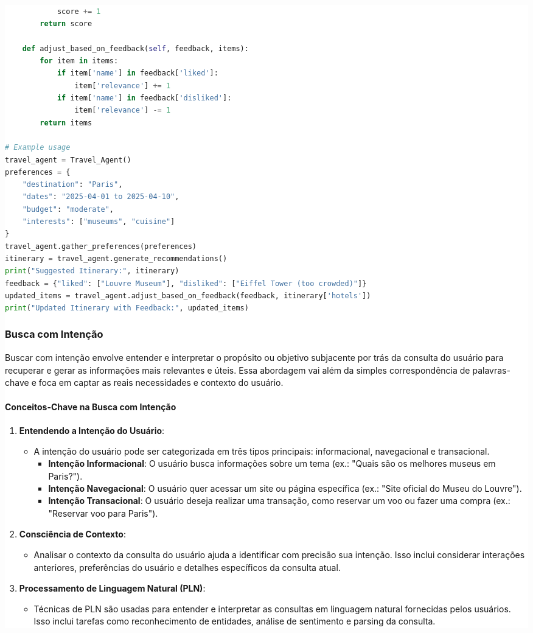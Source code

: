 ```python
            score += 1
        return score

    def adjust_based_on_feedback(self, feedback, items):
        for item in items:
            if item['name'] in feedback['liked']:
                item['relevance'] += 1
            if item['name'] in feedback['disliked']:
                item['relevance'] -= 1
        return items

# Example usage
travel_agent = Travel_Agent()
preferences = {
    "destination": "Paris",
    "dates": "2025-04-01 to 2025-04-10",
    "budget": "moderate",
    "interests": ["museums", "cuisine"]
}
travel_agent.gather_preferences(preferences)
itinerary = travel_agent.generate_recommendations()
print("Suggested Itinerary:", itinerary)
feedback = {"liked": ["Louvre Museum"], "disliked": ["Eiffel Tower (too crowded)"]}
updated_items = travel_agent.adjust_based_on_feedback(feedback, itinerary['hotels'])
print("Updated Itinerary with Feedback:", updated_items)
```

### Busca com Intenção

Buscar com intenção envolve entender e interpretar o propósito ou objetivo subjacente por trás da consulta do usuário para recuperar e gerar as informações mais relevantes e úteis. Essa abordagem vai além da simples correspondência de palavras-chave e foca em captar as reais necessidades e contexto do usuário.

#### Conceitos-Chave na Busca com Intenção

1. **Entendendo a Intenção do Usuário**:  
   - A intenção do usuário pode ser categorizada em três tipos principais: informacional, navegacional e transacional.  
     - **Intenção Informacional**: O usuário busca informações sobre um tema (ex.: "Quais são os melhores museus em Paris?").  
     - **Intenção Navegacional**: O usuário quer acessar um site ou página específica (ex.: "Site oficial do Museu do Louvre").  
     - **Intenção Transacional**: O usuário deseja realizar uma transação, como reservar um voo ou fazer uma compra (ex.: "Reservar voo para Paris").

2. **Consciência de Contexto**:  
   - Analisar o contexto da consulta do usuário ajuda a identificar com precisão sua intenção. Isso inclui considerar interações anteriores, preferências do usuário e detalhes específicos da consulta atual.

3. **Processamento de Linguagem Natural (PLN)**:  
   - Técnicas de PLN são usadas para entender e interpretar as consultas em linguagem natural fornecidas pelos usuários. Isso inclui tarefas como reconhecimento de entidades, análise de sentimento e parsing da consulta.
